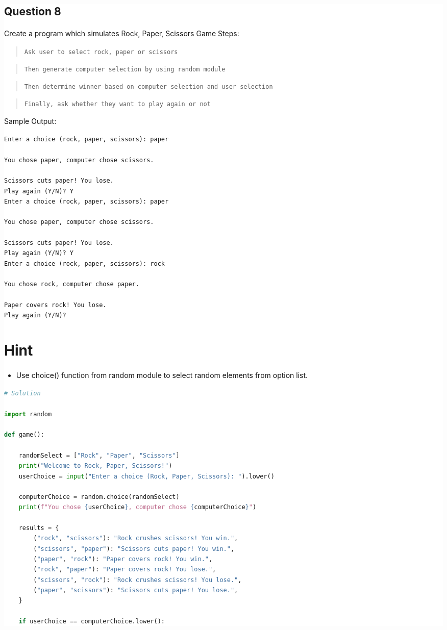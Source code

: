 

## Question 8
Create a program which simulates Rock, Paper, Scissors Game
Steps:

> `Ask user to select rock, paper or scissors` 

>   `Then generate computer selection by using random module` 

>   `Then determine winner based on computer selection and user selection` 

>   `Finally, ask whether they want to play again or not ` 


Sample Output:

```
Enter a choice (rock, paper, scissors): paper

You chose paper, computer chose scissors.

Scissors cuts paper! You lose.
Play again (Y/N)? Y
Enter a choice (rock, paper, scissors): paper

You chose paper, computer chose scissors.

Scissors cuts paper! You lose.
Play again (Y/N)? Y
Enter a choice (rock, paper, scissors): rock

You chose rock, computer chose paper.

Paper covers rock! You lose.
Play again (Y/N)? 

```

# Hint

- Use choice() function from random module to select random elements from option list.

```python
# Solution

import random

def game():
  
    randomSelect = ["Rock", "Paper", "Scissors"]
    print("Welcome to Rock, Paper, Scissors!")
    userChoice = input("Enter a choice (Rock, Paper, Scissors): ").lower()  

    computerChoice = random.choice(randomSelect)
    print(f"You chose {userChoice}, computer chose {computerChoice}")

    results = {
        ("rock", "scissors"): "Rock crushes scissors! You win.",
        ("scissors", "paper"): "Scissors cuts paper! You win.",
        ("paper", "rock"): "Paper covers rock! You win.",
        ("rock", "paper"): "Paper covers rock! You lose.",
        ("scissors", "rock"): "Rock crushes scissors! You lose.",
        ("paper", "scissors"): "Scissors cuts paper! You lose.",
    }

    if userChoice == computerChoice.lower():  
```